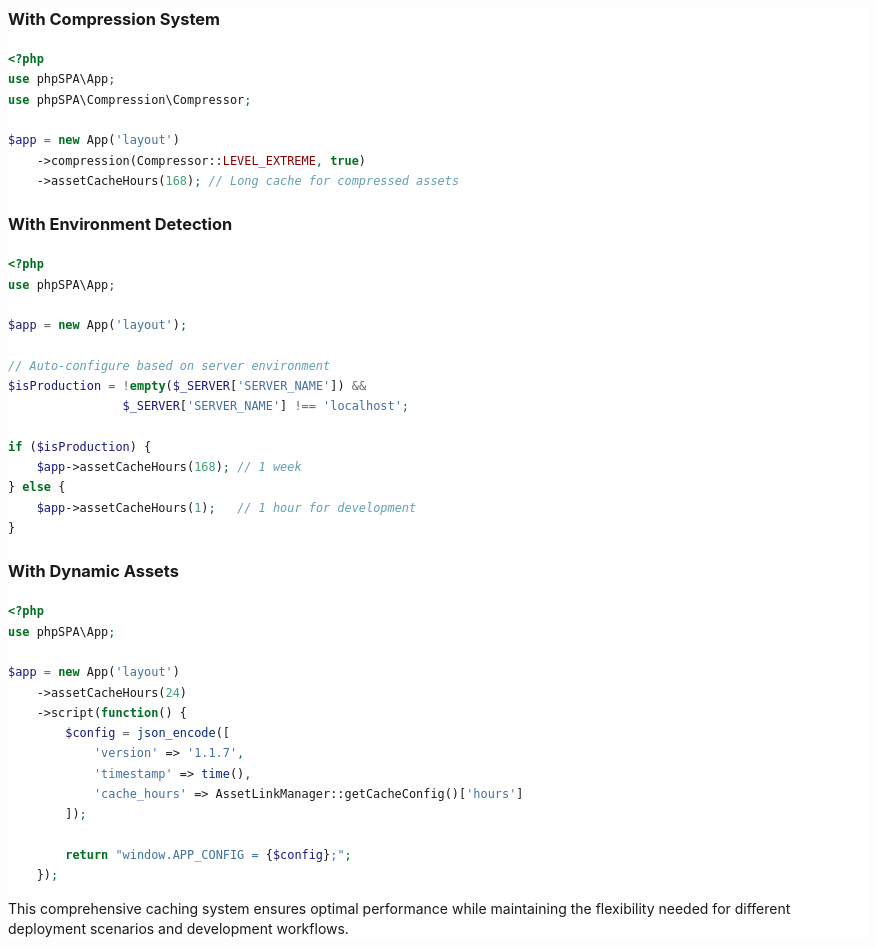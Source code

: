 ### With Compression System

```php
<?php
use phpSPA\App;
use phpSPA\Compression\Compressor;

$app = new App('layout')
    ->compression(Compressor::LEVEL_EXTREME, true)
    ->assetCacheHours(168); // Long cache for compressed assets
```

### With Environment Detection

```php
<?php
use phpSPA\App;

$app = new App('layout');

// Auto-configure based on server environment
$isProduction = !empty($_SERVER['SERVER_NAME']) && 
                $_SERVER['SERVER_NAME'] !== 'localhost';

if ($isProduction) {
    $app->assetCacheHours(168); // 1 week
} else {
    $app->assetCacheHours(1);   // 1 hour for development
}
```

### With Dynamic Assets

```php
<?php
use phpSPA\App;

$app = new App('layout')
    ->assetCacheHours(24)
    ->script(function() {
        $config = json_encode([
            'version' => '1.1.7',
            'timestamp' => time(),
            'cache_hours' => AssetLinkManager::getCacheConfig()['hours']
        ]);
        
        return "window.APP_CONFIG = {$config};";
    });
```

This comprehensive caching system ensures optimal performance while maintaining the flexibility needed for different deployment scenarios and development workflows.
